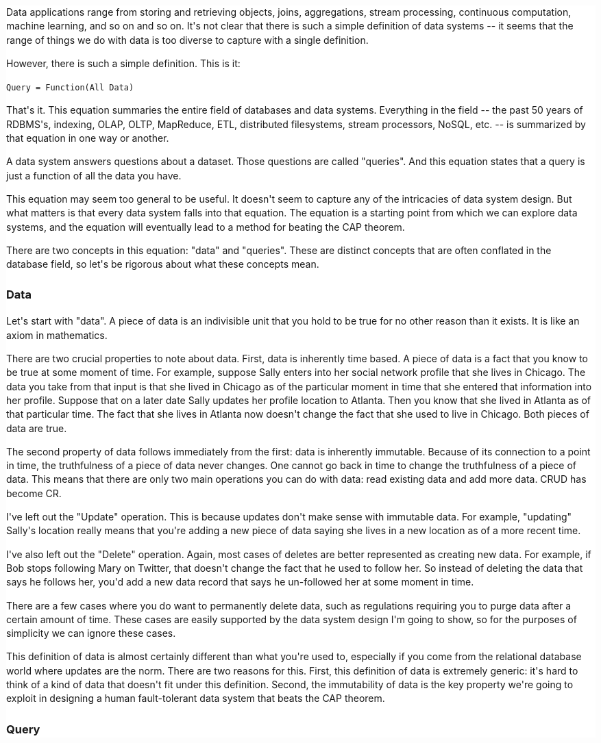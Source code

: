 Data applications range from storing and retrieving objects, joins, aggregations, stream processing, continuous computation, machine learning, and so on and so on. It's not clear that there is such a simple definition of data systems -- it seems that the range of things we do with data is too diverse to capture with a single definition.

However, there is such a simple definition. This is it:

``` Query = Function(All Data) ```

That's it. This equation summaries the entire field of databases and data systems. Everything in the field -- the past 50 years of RDBMS's, indexing, OLAP, OLTP, MapReduce, ETL, distributed filesystems, stream processors, NoSQL, etc. -- is summarized by that equation in one way or another.

A data system answers questions about a dataset. Those questions are called "queries". And this equation states that a query is just a function of all the data you have.

This equation may seem too general to be useful. It doesn't seem to capture any of the intricacies of data system design. But what matters is that every data system falls into that equation. The equation is a starting point from which we can explore data systems, and the equation will eventually lead to a method for beating the CAP theorem.

There are two concepts in this equation: "data" and "queries". These are distinct concepts that are often conflated in the database field, so let's be rigorous about what these concepts mean.

### Data
Let's start with "data". A piece of data is an indivisible unit that you hold to be true for no other reason than it exists. It is like an axiom in mathematics.

There are two crucial properties to note about data. First, data is inherently time based. A piece of data is a fact that you know to be true at some moment of time. For example, suppose Sally enters into her social network profile that she lives in Chicago. The data you take from that input is that she lived in Chicago as of the particular moment in time that she entered that information into her profile. Suppose that on a later date Sally updates her profile location to Atlanta. Then you know that she lived in Atlanta as of that particular time. The fact that she lives in Atlanta now doesn't change the fact that she used to live in Chicago. Both pieces of data are true.

The second property of data follows immediately from the first: data is inherently immutable. Because of its connection to a point in time, the truthfulness of a piece of data never changes. One cannot go back in time to change the truthfulness of a piece of data. This means that there are only two main operations you can do with data: read existing data and add more data. CRUD has become CR.

I've left out the "Update" operation. This is because updates don't make sense with immutable data. For example, "updating" Sally's location really means that you're adding a new piece of data saying she lives in a new location as of a more recent time.

I've also left out the "Delete" operation. Again, most cases of deletes are better represented as creating new data. For example, if Bob stops following Mary on Twitter, that doesn't change the fact that he used to follow her. So instead of deleting the data that says he follows her, you'd add a new data record that says he un-followed her at some moment in time.

There are a few cases where you do want to permanently delete data, such as regulations requiring you to purge data after a certain amount of time. These cases are easily supported by the data system design I'm going to show, so for the purposes of simplicity we can ignore these cases.

This definition of data is almost certainly different than what you're used to, especially if you come from the relational database world where updates are the norm. There are two reasons for this. First, this definition of data is extremely generic: it's hard to think of a kind of data that doesn't fit under this definition. Second, the immutability of data is the key property we're going to exploit in designing a human fault-tolerant data system that beats the CAP theorem.

### Query
```